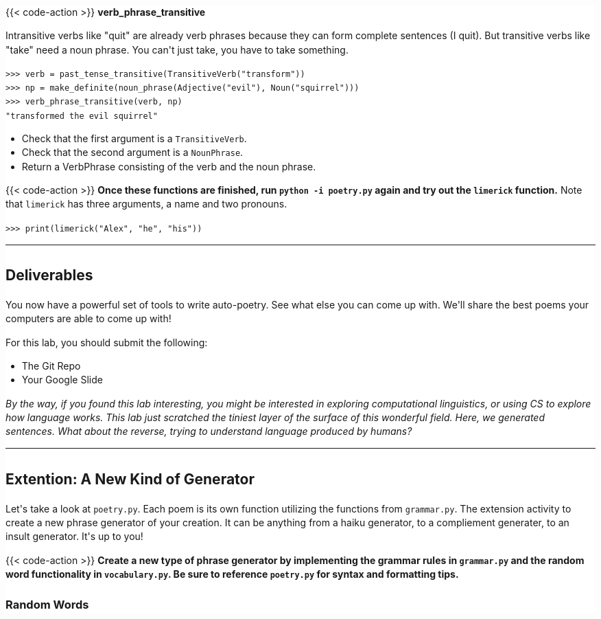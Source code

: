 {{< code-action >}} **verb_phrase_transitive**

Intransitive verbs like "quit" are already verb phrases because they can
form complete sentences (I quit). But transitive verbs like "take" need a noun phrase.
You can't just take, you have to take something. 

```python3
>>> verb = past_tense_transitive(TransitiveVerb("transform"))
>>> np = make_definite(noun_phrase(Adjective("evil"), Noun("squirrel")))
>>> verb_phrase_transitive(verb, np)
"transformed the evil squirrel"
```
- Check that the first argument is a `TransitiveVerb`.
- Check that the second argument is a `NounPhrase`.
- Return a VerbPhrase consisting of the verb and the noun phrase.

{{< code-action >}} **Once these functions are finished, run `python -i poetry.py`
again and try out the `limerick` function.** Note that `limerick` has three
arguments, a name and two pronouns.

```python3
>>> print(limerick("Alex", "he", "his"))
```

<hr>

## Deliverables

You now have a powerful set of tools to write auto-poetry. See what else you can
come up with. We'll share the best poems your computers are able to come up
with!

For this lab, you should submit the following:
- The Git Repo
- Your Google Slide

*By the way, if you found this lab interesting, you might be interested in
exploring computational linguistics, or using CS to explore how language works.
This lab just scratched the tiniest layer of the surface of this wonderful
field. Here, we generated sentences. What about the reverse, trying to
understand language produced by humans?*  


<hr>

## Extention: A New Kind of Generator

Let's take a look at `poetry.py`. Each poem is its own function utilizing the functions from `grammar.py`. The extension activity to create a new phrase generator of your creation. It can be anything from a haiku generator, to a compliement generater, to an insult generator. It's up to you!

{{< code-action >}} **Create a new type of phrase generator by implementing the grammar rules in `grammar.py` and the random word functionality in `vocabulary.py`. Be sure to reference `poetry.py` for syntax and formatting tips.**


### Random Words
